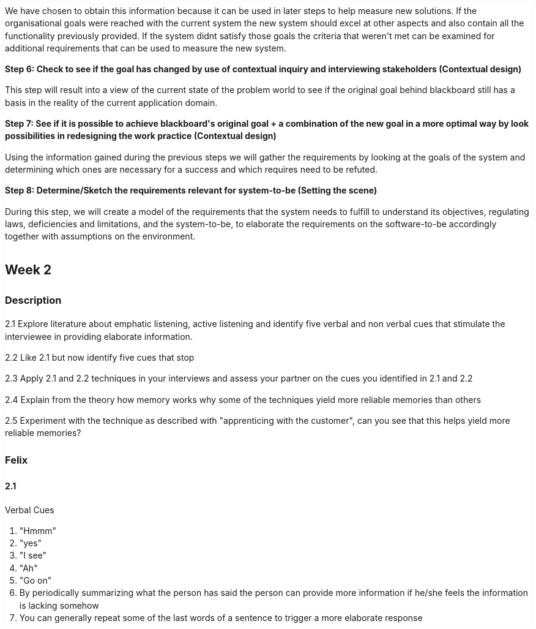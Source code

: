 We have chosen to obtain this information because it can be used in later steps to help measure new solutions. 
    If the organisational goals were reached with the current system the new system should excel at other aspects and also contain all the functionality previously provided. 
    If the system didnt satisfy those goals the criteria that weren't met can be examined for additional requirements that can be used to measure the new system.
    
**Step 6: Check to see if the goal has changed by use of contextual inquiry and interviewing stakeholders (Contextual design)**

This step will result into a view of the current state of the problem world to see if the original goal behind blackboard still has a basis in the reality of the current application domain.

**Step 7: See if it is possible to achieve blackboard's original goal + a combination of the new goal in a more optimal way by look possibilities in redesigning the work practice (Contextual design)**

Using the information gained during the previous steps we will gather the requirements by looking at the goals of the system and determining which ones are necessary for a success and which requires
    need to be refuted.

**Step 8: Determine/Sketch the requirements relevant for system-to-be (Setting the scene)**

During this step, we will create a model of the requirements that the system needs to fulfill to understand its objectives, regulating laws, deficiencies and limitations, and the system-to-be, to elaborate the requirements on the software-to-be accordingly together with assumptions on the environment.   

## Week 2

### Description

2.1 Explore literature about emphatic listening, active listening and identify five verbal and non verbal cues that stimulate the interviewee in providing elaborate information. 

2.2 Like 2.1 but now identify five cues that stop 

2.3 Apply 2.1 and 2.2 techniques in your interviews and assess your partner on the cues you identified in 2.1 and 2.2

2.4 Explain from the theory how memory works why some of the techniques yield more reliable memories than others

2.5 Experiment with the technique as described with "apprenticing with the customer", can you see that this helps yield more reliable memories?


### Felix

#### 2.1 

Verbal Cues

1. "Hmmm" 
2. "yes"	 
3. "I see" 
4. "Ah"		
5. "Go on"
6. By periodically summarizing what the person has said the person can provide more information if he/she feels the information is lacking somehow
7. You can generally repeat some of the last words of a sentence to trigger a more elaborate response
